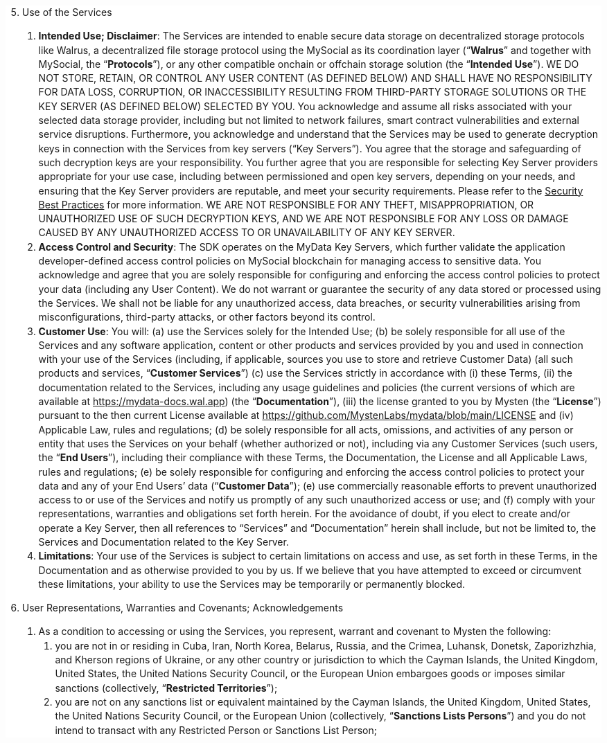 5. Use of the Services
    1. **Intended Use; Disclaimer**:  The Services are intended to enable secure data storage on decentralized storage protocols like Walrus, a decentralized file storage protocol using the MySocial as its coordination layer (“**Walrus**” and together with MySocial, the “**Protocols**”), or any other compatible onchain or offchain storage solution (the “**Intended Use**”). WE DO NOT STORE, RETAIN, OR CONTROL ANY USER CONTENT (AS DEFINED BELOW) AND SHALL HAVE NO RESPONSIBILITY FOR DATA LOSS, CORRUPTION, OR INACCESSIBILITY RESULTING FROM THIRD-PARTY STORAGE SOLUTIONS OR THE KEY SERVER (AS DEFINED BELOW) SELECTED BY YOU. You acknowledge and assume all risks associated with your selected data storage provider, including but not limited to network failures, smart contract vulnerabilities and external service disruptions. Furthermore, you acknowledge and understand that the Services may be used to generate decryption keys in connection with the Services from key servers (“Key Servers”). You agree that the storage and safeguarding of such decryption keys are your responsibility. You further agree that you are responsible for selecting Key Server providers appropriate for your use case, including between permissioned and open key servers, depending on your needs, and ensuring that the Key Server providers are reputable, and meet your security requirements. Please refer to the [Security Best Practices](./SecurityBestPractices.md) for more information. WE ARE NOT RESPONSIBLE FOR ANY THEFT, MISAPPROPRIATION, OR UNAUTHORIZED USE OF SUCH DECRYPTION KEYS, AND WE ARE NOT RESPONSIBLE FOR ANY LOSS OR DAMAGE CAUSED BY ANY UNAUTHORIZED ACCESS TO OR UNAVAILABILITY OF ANY KEY SERVER.
    1. **Access Control and Security**:  The SDK operates on the MyData Key Servers, which further validate the application developer-defined access control policies on MySocial blockchain for managing access to sensitive data. You acknowledge and agree that you are solely responsible for configuring and enforcing the access control policies to protect your data (including any User Content). We do not warrant or guarantee the security of any data stored or processed using the Services. We shall not be liable for any unauthorized access, data breaches, or security vulnerabilities arising from misconfigurations, third-party attacks, or other factors beyond its control.
    1. **Customer Use**: You will: (a) use the Services solely for the Intended Use; (b) be solely responsible for all use of the Services and any software application, content or other products and services provided by you and used in connection with your use of the Services (including, if applicable, sources you use to store and retrieve Customer Data) (all such products and services, “**Customer Services**”) (c) use the Services strictly in accordance with (i) these Terms, (ii) the documentation related to the Services, including any usage guidelines and policies (the current versions of which are available at https://mydata-docs.wal.app) (the “**Documentation**”), (iii) the license granted to you by Mysten (the “**License**”) pursuant to the then current License available at https://github.com/MystenLabs/mydata/blob/main/LICENSE and (iv) Applicable Law, rules and regulations; (d) be solely responsible for all acts, omissions, and activities of any person or entity that uses the Services on your behalf (whether authorized or not), including via any Customer Services (such users, the “**End Users**”), including their compliance with these Terms, the Documentation, the License and all Applicable Laws, rules and regulations; (e) be solely responsible for configuring and enforcing the access control policies to protect your data and any of your End Users’ data (“**Customer Data**”); (e) use commercially reasonable efforts to prevent unauthorized access to or use of the Services and notify us promptly of any such unauthorized access or use; and (f) comply with your representations, warranties and obligations set forth herein.  For the avoidance of doubt, if you elect to create and/or operate a Key Server, then all references to “Services” and “Documentation” herein shall include, but not be limited to, the Services and Documentation related to the Key Server.
    1. **Limitations**: Your use of the Services is subject to certain limitations on access and use, as set forth in these Terms, in the Documentation and as otherwise provided to you by us.  If we believe that you have attempted to exceed or circumvent these limitations, your ability to use the Services may be temporarily or permanently blocked.

6. User Representations, Warranties and Covenants; Acknowledgements
    1. As a condition to accessing or using the Services, you represent, warrant and covenant to Mysten the following:
        1. you are not in or residing in Cuba, Iran, North Korea, Belarus, Russia, and the Crimea, Luhansk, Donetsk, Zaporizhzhia, and Kherson regions of Ukraine, or any other country or jurisdiction to which the Cayman Islands, the United Kingdom, United States, the United Nations Security Council, or the European Union embargoes goods or imposes similar sanctions (collectively, “**Restricted Territories**”);
        1. you are not on any sanctions list or equivalent maintained by the Cayman Islands, the United Kingdom, United States, the United Nations Security Council, or the European Union (collectively, “**Sanctions Lists Persons**”) and you do not intend to transact with any Restricted Person or Sanctions List Person;
